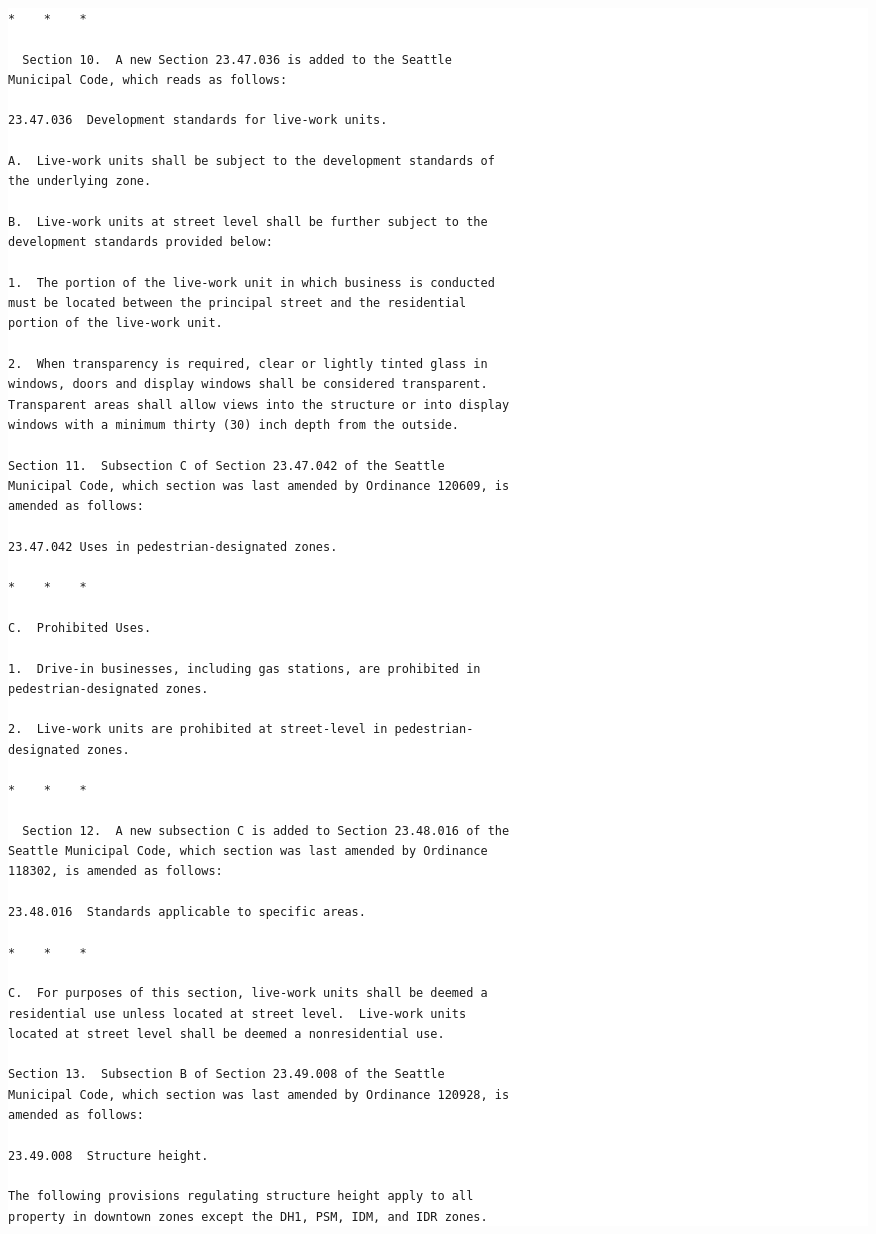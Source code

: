     *    *    *  
  
      Section 10.  A new Section 23.47.036 is added to the Seattle  
    Municipal Code, which reads as follows:  
  
    23.47.036  Development standards for live-work units.  
  
    A.  Live-work units shall be subject to the development standards of  
    the underlying zone.  
  
    B.  Live-work units at street level shall be further subject to the  
    development standards provided below:  
  
    1.  The portion of the live-work unit in which business is conducted  
    must be located between the principal street and the residential  
    portion of the live-work unit.  
  
    2.  When transparency is required, clear or lightly tinted glass in  
    windows, doors and display windows shall be considered transparent.  
    Transparent areas shall allow views into the structure or into display  
    windows with a minimum thirty (30) inch depth from the outside.  
  
    Section 11.  Subsection C of Section 23.47.042 of the Seattle  
    Municipal Code, which section was last amended by Ordinance 120609, is  
    amended as follows:  
  
    23.47.042 Uses in pedestrian-designated zones.  
  
    *    *    *  
  
    C.  Prohibited Uses.  
  
    1.  Drive-in businesses, including gas stations, are prohibited in  
    pedestrian-designated zones.  
  
    2.  Live-work units are prohibited at street-level in pedestrian-  
    designated zones.  
  
    *    *    *  
  
      Section 12.  A new subsection C is added to Section 23.48.016 of the  
    Seattle Municipal Code, which section was last amended by Ordinance  
    118302, is amended as follows:  
  
    23.48.016  Standards applicable to specific areas.  
  
    *    *    *  
  
    C.  For purposes of this section, live-work units shall be deemed a  
    residential use unless located at street level.  Live-work units  
    located at street level shall be deemed a nonresidential use.  
  
    Section 13.  Subsection B of Section 23.49.008 of the Seattle  
    Municipal Code, which section was last amended by Ordinance 120928, is  
    amended as follows:  
  
    23.49.008  Structure height.  
  
    The following provisions regulating structure height apply to all  
    property in downtown zones except the DH1, PSM, IDM, and IDR zones.  
  